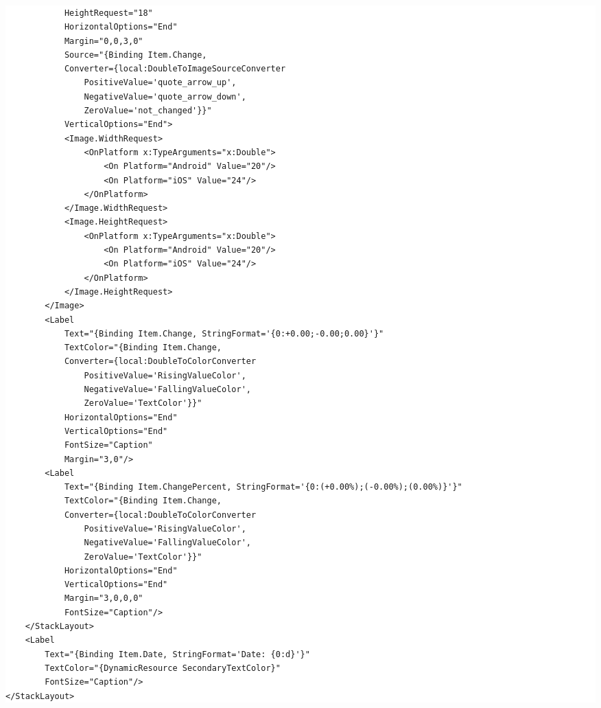 ```xaml
            HeightRequest="18"
            HorizontalOptions="End"
            Margin="0,0,3,0"
            Source="{Binding Item.Change, 
            Converter={local:DoubleToImageSourceConverter
                PositiveValue='quote_arrow_up', 
                NegativeValue='quote_arrow_down',
                ZeroValue='not_changed'}}"
            VerticalOptions="End">
            <Image.WidthRequest>
                <OnPlatform x:TypeArguments="x:Double">
                    <On Platform="Android" Value="20"/>
                    <On Platform="iOS" Value="24"/>
                </OnPlatform>
            </Image.WidthRequest>
            <Image.HeightRequest>
                <OnPlatform x:TypeArguments="x:Double">
                    <On Platform="Android" Value="20"/>
                    <On Platform="iOS" Value="24"/>
                </OnPlatform>
            </Image.HeightRequest>
        </Image>
        <Label
            Text="{Binding Item.Change, StringFormat='{0:+0.00;-0.00;0.00}'}"
            TextColor="{Binding Item.Change, 
            Converter={local:DoubleToColorConverter
                PositiveValue='RisingValueColor', 
                NegativeValue='FallingValueColor', 
                ZeroValue='TextColor'}}"
            HorizontalOptions="End"
            VerticalOptions="End"
            FontSize="Caption"
            Margin="3,0"/>
        <Label
            Text="{Binding Item.ChangePercent, StringFormat='{0:(+0.00%);(-0.00%);(0.00%)}'}"
            TextColor="{Binding Item.Change, 
            Converter={local:DoubleToColorConverter
                PositiveValue='RisingValueColor', 
                NegativeValue='FallingValueColor', 
                ZeroValue='TextColor'}}"
            HorizontalOptions="End"
            VerticalOptions="End"
            Margin="3,0,0,0"
            FontSize="Caption"/>
    </StackLayout>
    <Label
        Text="{Binding Item.Date, StringFormat='Date: {0:d}'}"
        TextColor="{DynamicResource SecondaryTextColor}"
        FontSize="Caption"/>
</StackLayout>
```
